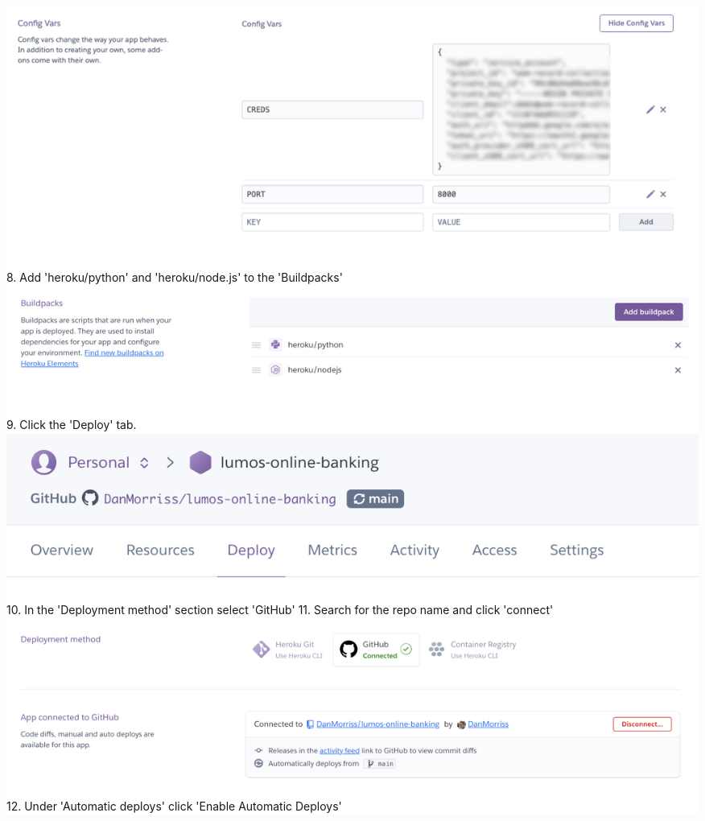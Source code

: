 ![Add Heroku cofig vars](assets/heroko-cofig-vars.png)
8. Add 'heroku/python' and 'heroku/node.js' to the 'Buildpacks'
![Heroku buildpacks](assets/heroko-buildpacks.png)
9. Click the 'Deploy' tab.
![Heroku deploy tab](assets/heroku-deploy.png)
10. In the 'Deployment method' section select 'GitHub'
11. Search for the repo name and click 'connect'
![Herokou deployment method](assets/heroku-deployment-method.png)
12. Under 'Automatic deploys' click 'Enable Automatic Deploys'